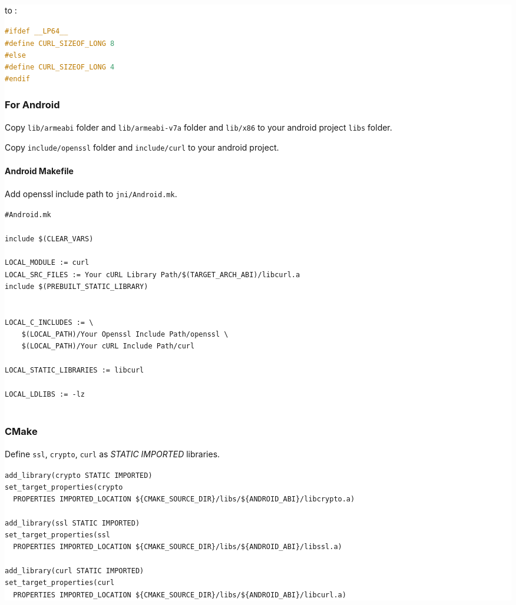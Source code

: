 to :

```c
#ifdef __LP64__
#define CURL_SIZEOF_LONG 8
#else
#define CURL_SIZEOF_LONG 4
#endif
```

### For Android

Copy `lib/armeabi` folder and `lib/armeabi-v7a` folder and `lib/x86` to your android project `libs` folder.

Copy `include/openssl` folder and `include/curl` to your android project.

#### Android Makefile
Add openssl include path to `jni/Android.mk`. 

```
#Android.mk

include $(CLEAR_VARS)

LOCAL_MODULE := curl
LOCAL_SRC_FILES := Your cURL Library Path/$(TARGET_ARCH_ABI)/libcurl.a
include $(PREBUILT_STATIC_LIBRARY)


LOCAL_C_INCLUDES := \
	$(LOCAL_PATH)/Your Openssl Include Path/openssl \
	$(LOCAL_PATH)/Your cURL Include Path/curl

LOCAL_STATIC_LIBRARIES := libcurl

LOCAL_LDLIBS := -lz
	
```

### CMake
Define `ssl`, `crypto`, `curl` as *STATIC IMPORTED* libraries.


```
add_library(crypto STATIC IMPORTED)
set_target_properties(crypto
  PROPERTIES IMPORTED_LOCATION ${CMAKE_SOURCE_DIR}/libs/${ANDROID_ABI}/libcrypto.a)

add_library(ssl STATIC IMPORTED)
set_target_properties(ssl
  PROPERTIES IMPORTED_LOCATION ${CMAKE_SOURCE_DIR}/libs/${ANDROID_ABI}/libssl.a)

add_library(curl STATIC IMPORTED)
set_target_properties(curl
  PROPERTIES IMPORTED_LOCATION ${CMAKE_SOURCE_DIR}/libs/${ANDROID_ABI}/libcurl.a)
```
